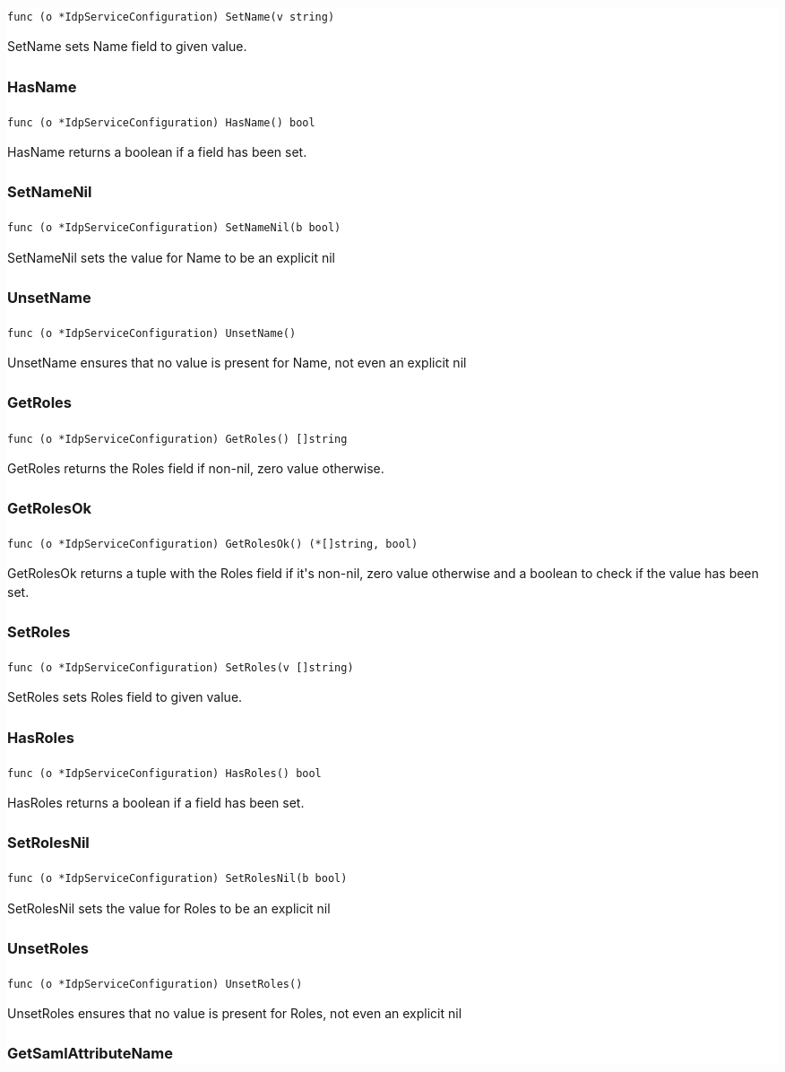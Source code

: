 `func (o *IdpServiceConfiguration) SetName(v string)`

SetName sets Name field to given value.

### HasName

`func (o *IdpServiceConfiguration) HasName() bool`

HasName returns a boolean if a field has been set.

### SetNameNil

`func (o *IdpServiceConfiguration) SetNameNil(b bool)`

 SetNameNil sets the value for Name to be an explicit nil

### UnsetName
`func (o *IdpServiceConfiguration) UnsetName()`

UnsetName ensures that no value is present for Name, not even an explicit nil
### GetRoles

`func (o *IdpServiceConfiguration) GetRoles() []string`

GetRoles returns the Roles field if non-nil, zero value otherwise.

### GetRolesOk

`func (o *IdpServiceConfiguration) GetRolesOk() (*[]string, bool)`

GetRolesOk returns a tuple with the Roles field if it's non-nil, zero value otherwise
and a boolean to check if the value has been set.

### SetRoles

`func (o *IdpServiceConfiguration) SetRoles(v []string)`

SetRoles sets Roles field to given value.

### HasRoles

`func (o *IdpServiceConfiguration) HasRoles() bool`

HasRoles returns a boolean if a field has been set.

### SetRolesNil

`func (o *IdpServiceConfiguration) SetRolesNil(b bool)`

 SetRolesNil sets the value for Roles to be an explicit nil

### UnsetRoles
`func (o *IdpServiceConfiguration) UnsetRoles()`

UnsetRoles ensures that no value is present for Roles, not even an explicit nil
### GetSamlAttributeName

